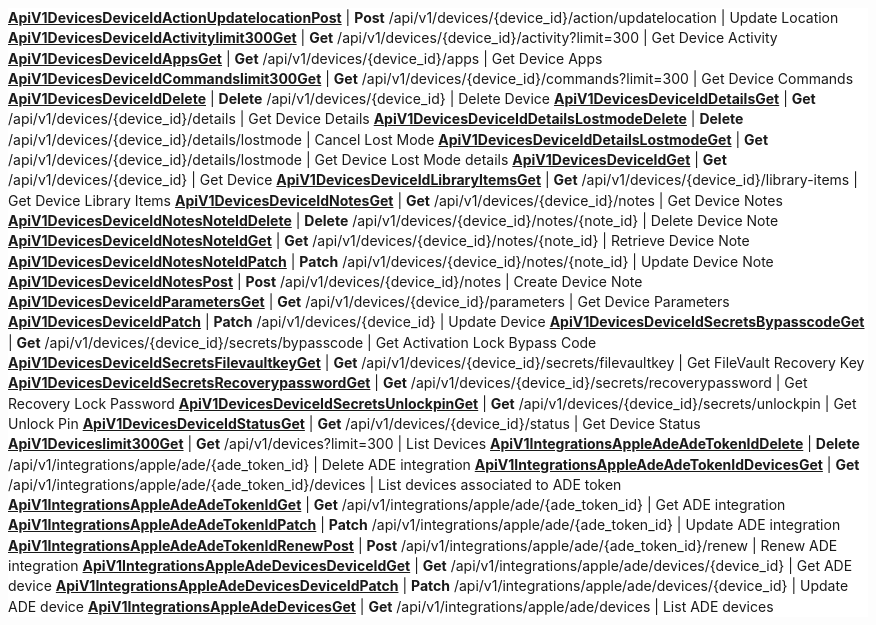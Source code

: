 [**ApiV1DevicesDeviceIdActionUpdatelocationPost**](DefaultAPI.md#ApiV1DevicesDeviceIdActionUpdatelocationPost) | **Post** /api/v1/devices/{device_id}/action/updatelocation | Update Location
[**ApiV1DevicesDeviceIdActivitylimit300Get**](DefaultAPI.md#ApiV1DevicesDeviceIdActivitylimit300Get) | **Get** /api/v1/devices/{device_id}/activity?limit&#x3D;300 | Get Device Activity
[**ApiV1DevicesDeviceIdAppsGet**](DefaultAPI.md#ApiV1DevicesDeviceIdAppsGet) | **Get** /api/v1/devices/{device_id}/apps | Get Device Apps
[**ApiV1DevicesDeviceIdCommandslimit300Get**](DefaultAPI.md#ApiV1DevicesDeviceIdCommandslimit300Get) | **Get** /api/v1/devices/{device_id}/commands?limit&#x3D;300 | Get Device Commands
[**ApiV1DevicesDeviceIdDelete**](DefaultAPI.md#ApiV1DevicesDeviceIdDelete) | **Delete** /api/v1/devices/{device_id} | Delete Device
[**ApiV1DevicesDeviceIdDetailsGet**](DefaultAPI.md#ApiV1DevicesDeviceIdDetailsGet) | **Get** /api/v1/devices/{device_id}/details | Get Device Details
[**ApiV1DevicesDeviceIdDetailsLostmodeDelete**](DefaultAPI.md#ApiV1DevicesDeviceIdDetailsLostmodeDelete) | **Delete** /api/v1/devices/{device_id}/details/lostmode | Cancel Lost Mode
[**ApiV1DevicesDeviceIdDetailsLostmodeGet**](DefaultAPI.md#ApiV1DevicesDeviceIdDetailsLostmodeGet) | **Get** /api/v1/devices/{device_id}/details/lostmode | Get Device Lost Mode details
[**ApiV1DevicesDeviceIdGet**](DefaultAPI.md#ApiV1DevicesDeviceIdGet) | **Get** /api/v1/devices/{device_id} | Get Device
[**ApiV1DevicesDeviceIdLibraryItemsGet**](DefaultAPI.md#ApiV1DevicesDeviceIdLibraryItemsGet) | **Get** /api/v1/devices/{device_id}/library-items | Get Device Library Items
[**ApiV1DevicesDeviceIdNotesGet**](DefaultAPI.md#ApiV1DevicesDeviceIdNotesGet) | **Get** /api/v1/devices/{device_id}/notes | Get Device Notes
[**ApiV1DevicesDeviceIdNotesNoteIdDelete**](DefaultAPI.md#ApiV1DevicesDeviceIdNotesNoteIdDelete) | **Delete** /api/v1/devices/{device_id}/notes/{note_id} | Delete Device Note
[**ApiV1DevicesDeviceIdNotesNoteIdGet**](DefaultAPI.md#ApiV1DevicesDeviceIdNotesNoteIdGet) | **Get** /api/v1/devices/{device_id}/notes/{note_id} | Retrieve Device Note
[**ApiV1DevicesDeviceIdNotesNoteIdPatch**](DefaultAPI.md#ApiV1DevicesDeviceIdNotesNoteIdPatch) | **Patch** /api/v1/devices/{device_id}/notes/{note_id} | Update Device Note
[**ApiV1DevicesDeviceIdNotesPost**](DefaultAPI.md#ApiV1DevicesDeviceIdNotesPost) | **Post** /api/v1/devices/{device_id}/notes | Create Device Note
[**ApiV1DevicesDeviceIdParametersGet**](DefaultAPI.md#ApiV1DevicesDeviceIdParametersGet) | **Get** /api/v1/devices/{device_id}/parameters | Get Device Parameters
[**ApiV1DevicesDeviceIdPatch**](DefaultAPI.md#ApiV1DevicesDeviceIdPatch) | **Patch** /api/v1/devices/{device_id} | Update Device
[**ApiV1DevicesDeviceIdSecretsBypasscodeGet**](DefaultAPI.md#ApiV1DevicesDeviceIdSecretsBypasscodeGet) | **Get** /api/v1/devices/{device_id}/secrets/bypasscode | Get Activation Lock Bypass Code
[**ApiV1DevicesDeviceIdSecretsFilevaultkeyGet**](DefaultAPI.md#ApiV1DevicesDeviceIdSecretsFilevaultkeyGet) | **Get** /api/v1/devices/{device_id}/secrets/filevaultkey | Get FileVault Recovery Key
[**ApiV1DevicesDeviceIdSecretsRecoverypasswordGet**](DefaultAPI.md#ApiV1DevicesDeviceIdSecretsRecoverypasswordGet) | **Get** /api/v1/devices/{device_id}/secrets/recoverypassword | Get Recovery Lock Password
[**ApiV1DevicesDeviceIdSecretsUnlockpinGet**](DefaultAPI.md#ApiV1DevicesDeviceIdSecretsUnlockpinGet) | **Get** /api/v1/devices/{device_id}/secrets/unlockpin | Get Unlock Pin
[**ApiV1DevicesDeviceIdStatusGet**](DefaultAPI.md#ApiV1DevicesDeviceIdStatusGet) | **Get** /api/v1/devices/{device_id}/status | Get Device Status
[**ApiV1Deviceslimit300Get**](DefaultAPI.md#ApiV1Deviceslimit300Get) | **Get** /api/v1/devices?limit&#x3D;300 | List Devices
[**ApiV1IntegrationsAppleAdeAdeTokenIdDelete**](DefaultAPI.md#ApiV1IntegrationsAppleAdeAdeTokenIdDelete) | **Delete** /api/v1/integrations/apple/ade/{ade_token_id} | Delete ADE integration
[**ApiV1IntegrationsAppleAdeAdeTokenIdDevicesGet**](DefaultAPI.md#ApiV1IntegrationsAppleAdeAdeTokenIdDevicesGet) | **Get** /api/v1/integrations/apple/ade/{ade_token_id}/devices | List devices associated to ADE token
[**ApiV1IntegrationsAppleAdeAdeTokenIdGet**](DefaultAPI.md#ApiV1IntegrationsAppleAdeAdeTokenIdGet) | **Get** /api/v1/integrations/apple/ade/{ade_token_id} | Get ADE integration
[**ApiV1IntegrationsAppleAdeAdeTokenIdPatch**](DefaultAPI.md#ApiV1IntegrationsAppleAdeAdeTokenIdPatch) | **Patch** /api/v1/integrations/apple/ade/{ade_token_id} | Update ADE integration
[**ApiV1IntegrationsAppleAdeAdeTokenIdRenewPost**](DefaultAPI.md#ApiV1IntegrationsAppleAdeAdeTokenIdRenewPost) | **Post** /api/v1/integrations/apple/ade/{ade_token_id}/renew | Renew ADE integration
[**ApiV1IntegrationsAppleAdeDevicesDeviceIdGet**](DefaultAPI.md#ApiV1IntegrationsAppleAdeDevicesDeviceIdGet) | **Get** /api/v1/integrations/apple/ade/devices/{device_id} | Get ADE device
[**ApiV1IntegrationsAppleAdeDevicesDeviceIdPatch**](DefaultAPI.md#ApiV1IntegrationsAppleAdeDevicesDeviceIdPatch) | **Patch** /api/v1/integrations/apple/ade/devices/{device_id} | Update ADE device
[**ApiV1IntegrationsAppleAdeDevicesGet**](DefaultAPI.md#ApiV1IntegrationsAppleAdeDevicesGet) | **Get** /api/v1/integrations/apple/ade/devices | List ADE devices